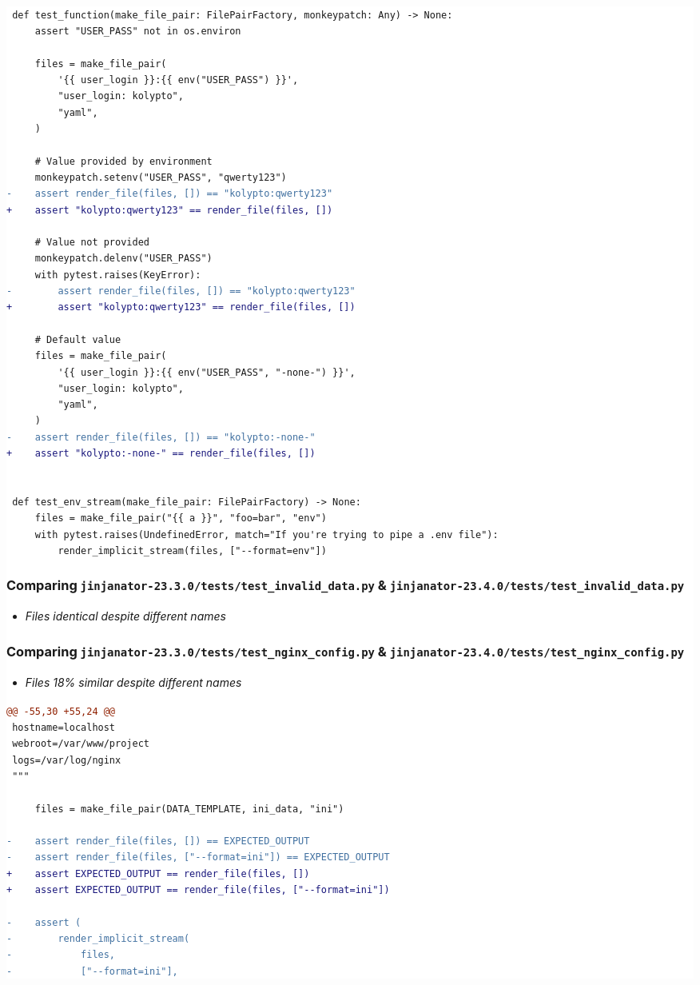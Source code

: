 ```diff
 def test_function(make_file_pair: FilePairFactory, monkeypatch: Any) -> None:
     assert "USER_PASS" not in os.environ
 
     files = make_file_pair(
         '{{ user_login }}:{{ env("USER_PASS") }}',
         "user_login: kolypto",
         "yaml",
     )
 
     # Value provided by environment
     monkeypatch.setenv("USER_PASS", "qwerty123")
-    assert render_file(files, []) == "kolypto:qwerty123"
+    assert "kolypto:qwerty123" == render_file(files, [])
 
     # Value not provided
     monkeypatch.delenv("USER_PASS")
     with pytest.raises(KeyError):
-        assert render_file(files, []) == "kolypto:qwerty123"
+        assert "kolypto:qwerty123" == render_file(files, [])
 
     # Default value
     files = make_file_pair(
         '{{ user_login }}:{{ env("USER_PASS", "-none-") }}',
         "user_login: kolypto",
         "yaml",
     )
-    assert render_file(files, []) == "kolypto:-none-"
+    assert "kolypto:-none-" == render_file(files, [])
 
 
 def test_env_stream(make_file_pair: FilePairFactory) -> None:
     files = make_file_pair("{{ a }}", "foo=bar", "env")
     with pytest.raises(UndefinedError, match="If you're trying to pipe a .env file"):
         render_implicit_stream(files, ["--format=env"])
```

### Comparing `jinjanator-23.3.0/tests/test_invalid_data.py` & `jinjanator-23.4.0/tests/test_invalid_data.py`

 * *Files identical despite different names*

### Comparing `jinjanator-23.3.0/tests/test_nginx_config.py` & `jinjanator-23.4.0/tests/test_nginx_config.py`

 * *Files 18% similar despite different names*

```diff
@@ -55,30 +55,24 @@
 hostname=localhost
 webroot=/var/www/project
 logs=/var/log/nginx
 """
 
     files = make_file_pair(DATA_TEMPLATE, ini_data, "ini")
 
-    assert render_file(files, []) == EXPECTED_OUTPUT
-    assert render_file(files, ["--format=ini"]) == EXPECTED_OUTPUT
+    assert EXPECTED_OUTPUT == render_file(files, [])
+    assert EXPECTED_OUTPUT == render_file(files, ["--format=ini"])
 
-    assert (
-        render_implicit_stream(
-            files,
-            ["--format=ini"],
```